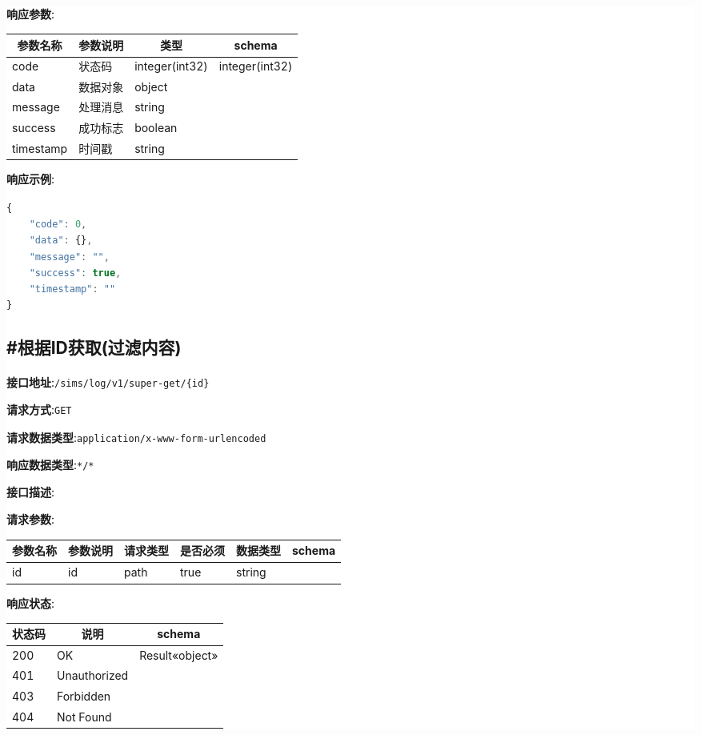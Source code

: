 
**响应参数**:


| 参数名称 | 参数说明 | 类型 | schema |
| -------- | -------- | ----- |----- | 
|code|状态码|integer(int32)|integer(int32)|
|data|数据对象|object||
|message|处理消息|string||
|success|成功标志|boolean||
|timestamp|时间戳|string||


**响应示例**:
```javascript
{
	"code": 0,
	"data": {},
	"message": "",
	"success": true,
	"timestamp": ""
}
```


## #根据ID获取(过滤内容)


**接口地址**:`/sims/log/v1/super-get/{id}`


**请求方式**:`GET`


**请求数据类型**:`application/x-www-form-urlencoded`


**响应数据类型**:`*/*`


**接口描述**:


**请求参数**:


| 参数名称 | 参数说明 | 请求类型    | 是否必须 | 数据类型 | schema |
| -------- | -------- | ----- | -------- | -------- | ------ |
|id|id|path|true|string||


**响应状态**:


| 状态码 | 说明 | schema |
| -------- | -------- | ----- | 
|200|OK|Result«object»|
|401|Unauthorized||
|403|Forbidden||
|404|Not Found||
